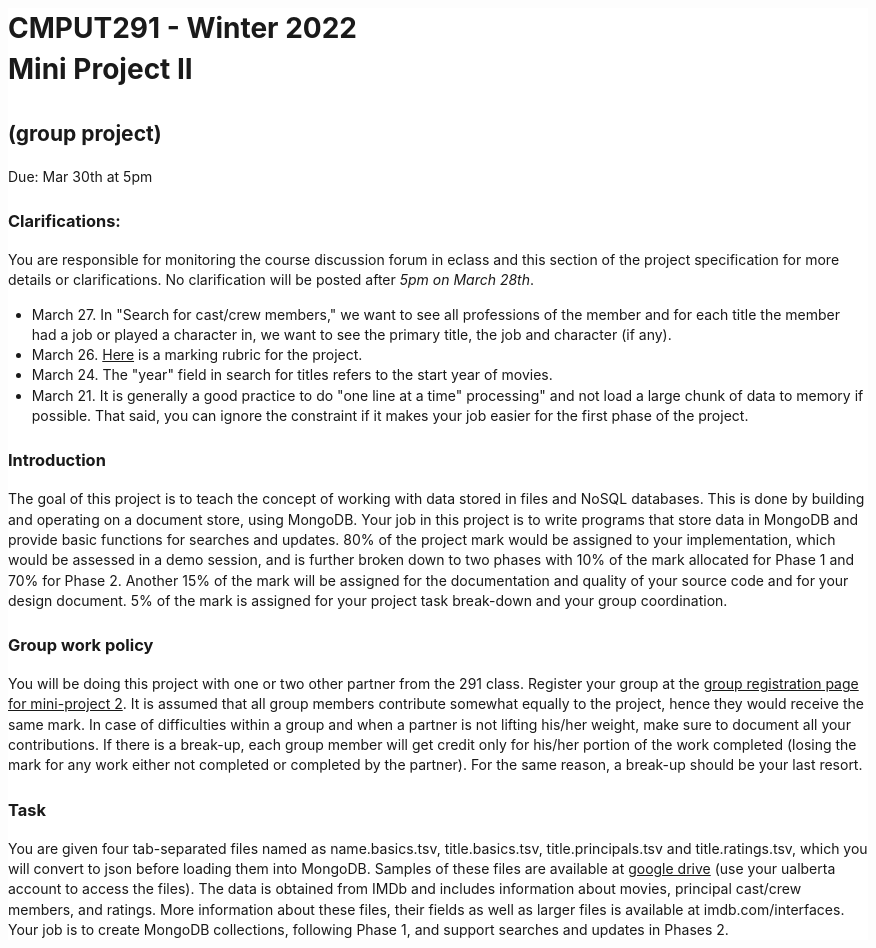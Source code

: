 CMPUT291 - Winter 2022\
Mini Project II
=======================================

(group project)
---------------

Due: Mar 30th at 5pm

### Clarifications:

You are responsible for monitoring the course discussion forum in eclass and this section of the project specification for more details or clarifications. No clarification will be posted after *5pm on March 28th*.

-   March 27. In "Search for cast/crew members," we want to see all professions of the member and for each title the member had a job or played a character in, we want to see the primary title, the job and character (if any).
-   March 26. [Here](https://eclass.srv.ualberta.ca/pluginfile.php/7954786/mod_page/content/111/prj2-rubric.txt?time=1648336670626) is a marking rubric for the project.
-   March 24. The "year" field in search for titles refers to the start year of movies. 
-   March 21. It is generally a good practice to do "one line at a time" processing" and not load a large chunk of data to memory if possible. That said, you can ignore the constraint if it makes your job easier for the first phase of the project.

### Introduction

The goal of this project is to teach the concept of working with data stored in files and NoSQL databases. This is done by building and operating on a document store, using MongoDB. Your job in this project is to write programs that store data in MongoDB and provide basic functions for searches and updates. 80% of the project mark would be assigned to your implementation, which would be assessed in a demo session, and is further broken down to two phases with 10% of the mark allocated for Phase 1 and 70% for Phase 2. Another 15% of the mark will be assigned for the documentation and quality of your source code and for your design document. 5% of the mark is assigned for your project task break-down and your group coordination.

### Group work policy

You will be doing this project with one or two other partner from the 291 class. Register your group at the [group registration page for mini-project 2](https://eclass.srv.ualberta.ca/mod/data/view.php?id=5846916). It is assumed that all group members contribute somewhat equally to the project, hence they would receive the same mark. In case of difficulties within a group and when a partner is not lifting his/her weight, make sure to document all your contributions. If there is a break-up, each group member will get credit only for his/her portion of the work completed (losing the mark for any work either not completed or completed by the partner). For the same reason, a break-up should be your last resort.

### Task

You are given four tab-separated files named as name.basics.tsv, title.basics.tsv, title.principals.tsv and title.ratings.tsv, which you will convert to json before loading them into MongoDB. Samples of these files are available at [google drive](https://drive.google.com/drive/folders/1byzefxDV-XUzt1HBq05jEWiZZs4XRaAd?usp=sharing) (use your ualberta account to access the files). The data is obtained from IMDb and includes information about movies, principal cast/crew members, and ratings. More information about these files, their fields as well as larger files is available at imdb.com/interfaces. Your job is to create MongoDB collections, following Phase 1, and support searches and updates in Phases 2.
